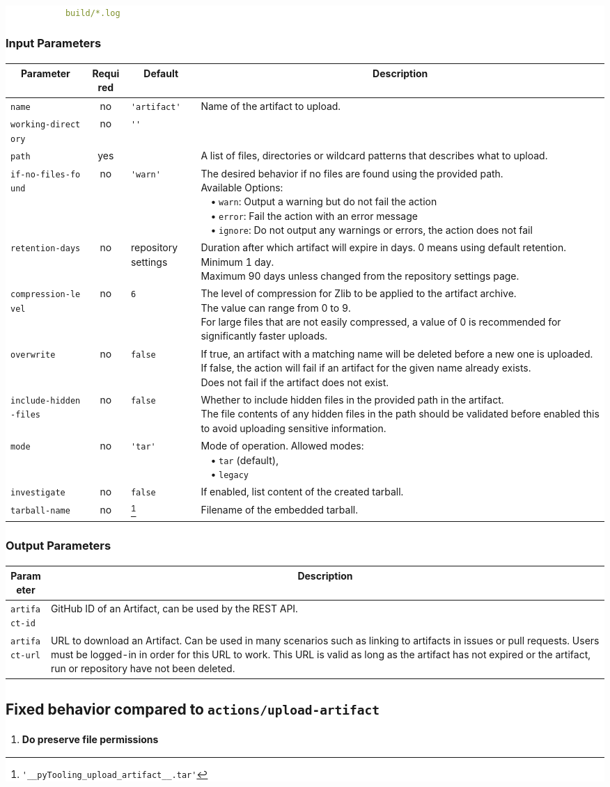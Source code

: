 ```yaml
            build/*.log
```


### Input Parameters

| Parameter              | Required | Default             | Description                                                                                                                                                                                                                                                                                 |
|------------------------|:--------:|---------------------|---------------------------------------------------------------------------------------------------------------------------------------------------------------------------------------------------------------------------------------------------------------------------------------------|
| `name`                 |    no    | `'artifact'`        | Name of the artifact to upload.                                                                                                                                                                                                                                                             |
| `working-directory`    |    no    | `''`                |                                                                                                                                                                                                                                                                                             |
| `path`                 |   yes    |                     | A list of files, directories or wildcard patterns that describes what to upload.                                                                                                                                                                                                            |
| `if-no-files-found`    |    no    | `'warn'`            | The desired behavior if no files are found using the provided path.<br/>Available Options:<br/> • `warn`: Output a warning but do not fail the action<br/> • `error`: Fail the action with an error message<br/> • `ignore`: Do not output any warnings or errors, the action does not fail |
| `retention-days`       |    no    | repository settings | Duration after which artifact will expire in days. 0 means using default retention. <br/> Minimum 1 day.<br/> Maximum 90 days unless changed from the repository settings page.                                                                                                             |
| `compression-level`    |    no    | `6`                 | The level of compression for Zlib to be applied to the artifact archive.<br/> The value can range from 0 to 9.<br/> For large files that are not easily compressed, a value of 0 is recommended for significantly faster uploads.                                                           |
| `overwrite`            |    no    | `false`             | If true, an artifact with a matching name will be deleted before a new one is uploaded.<br/> If false, the action will fail if an artifact for the given name already exists.<br/> Does not fail if the artifact does not exist.                                                            |
| `include-hidden-files` |    no    | `false`             | Whether to include hidden files in the provided path in the artifact.<br/> The file contents of any hidden files in the path should be validated before enabled this to avoid uploading sensitive information.                                                                              |
| `mode`                 |    no    | `'tar'`             | Mode of operation. Allowed modes:<br/> • `tar` (default),<br/> • `legacy`                                                                                                                                                                                                                   |
| `investigate`          |    no    | `false`             | If enabled, list content of the created tarball.                                                                                                                                                                                                                                            |
| `tarball-name`         |    no    | [^1]                | Filename of the embedded tarball.                                                                                                                                                                                                                                                           |

[^1]: `'__pyTooling_upload_artifact__.tar'`

### Output Parameters

| Parameter      | Description                                                                                                                                                                                                                                                                                    |
|----------------|------------------------------------------------------------------------------------------------------------------------------------------------------------------------------------------------------------------------------------------------------------------------------------------------|
| `artifact-id`  | GitHub ID of an Artifact, can be used by the REST API.                                                                                                                                                                                                                                         |
| `artifact-url` | URL to download an Artifact. Can be used in many scenarios such as linking to artifacts in issues or pull requests. Users must be logged-in in order for this URL to work. This URL is valid as long as the artifact has not expired or the artifact, run or repository have not been deleted. |


## Fixed behavior compared to `actions/upload-artifact`

1. **Do preserve file permissions**  